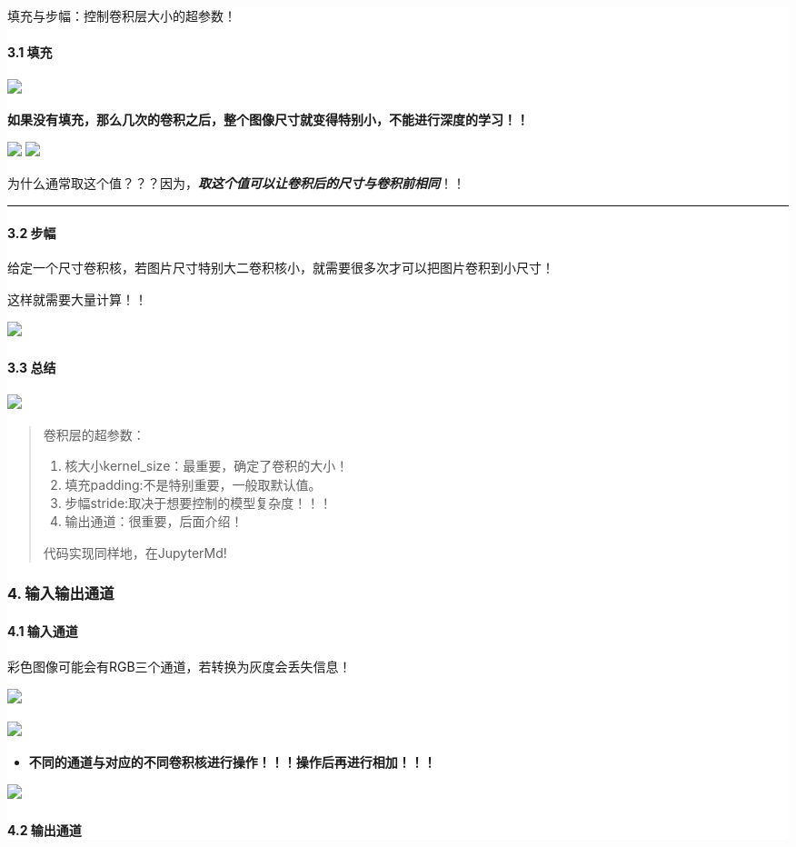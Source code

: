 填充与步幅：控制卷积层大小的超参数！

#### 3.1 填充

![](https://i.imgur.com/eqB70qk.png)

**如果没有填充，那么几次的卷积之后，整个图像尺寸就变得特别小，不能进行深度的学习！！**

![](https://i.imgur.com/729J85P.png)
![](https://i.imgur.com/nTzIXOh.png)

为什么通常取这个值？？？因为，***取这个值可以让卷积后的尺寸与卷积前相同***！！

-----------

#### 3.2 步幅

给定一个尺寸卷积核，若图片尺寸特别大二卷积核小，就需要很多次才可以把图片卷积到小尺寸！

这样就需要大量计算！！

![](https://i.imgur.com/XdBxUmA.png)

#### 3.3 总结

![](https://i.imgur.com/5eHBzqG.png)


> 卷积层的超参数：
> 
> 1. 核大小kernel_size：最重要，确定了卷积的大小！
> 2. 填充padding:不是特别重要，一般取默认值。
> 3. 步幅stride:取决于想要控制的模型复杂度！！！
> 4. 输出通道：很重要，后面介绍！
> 
> 代码实现同样地，在JupyterMd!


### 4. 输入输出通道

#### 4.1 输入通道

彩色图像可能会有RGB三个通道，若转换为灰度会丢失信息！

![](https://i.imgur.com/5Jl403Q.png)

![](https://i.imgur.com/ZH5N4Ui.png)

- **不同的通道与对应的不同卷积核进行操作！！！操作后再进行相加！！！**

![](https://i.imgur.com/wnOx1bP.png)

#### 4.2 输出通道
